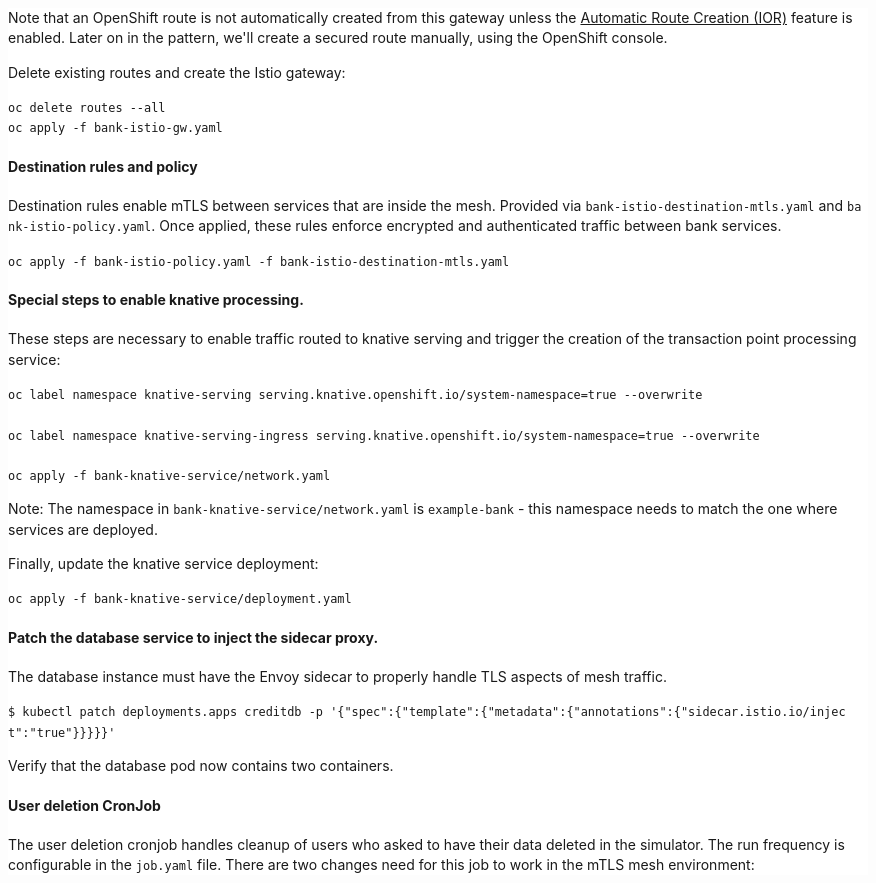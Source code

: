 Note that an OpenShift route is not automatically created from this gateway unless the [Automatic Route Creation (IOR)](https://maistra.io/docs/comparison-with-istio/ior/) feature is enabled.  Later on in the pattern, we'll create a secured route manually, using the OpenShift console.

Delete existing routes and create the Istio gateway:

```
oc delete routes --all
oc apply -f bank-istio-gw.yaml
```

#### Destination rules and policy

Destination rules enable mTLS between services that are inside the mesh. Provided via `bank-istio-destination-mtls.yaml` and `bank-istio-policy.yaml`.  Once applied, these rules enforce encrypted and authenticated traffic between bank services.

```
oc apply -f bank-istio-policy.yaml -f bank-istio-destination-mtls.yaml
```

#### Special steps to enable knative processing.

These steps are necessary to enable traffic routed to knative serving and trigger the creation of the transaction point processing service:

```
oc label namespace knative-serving serving.knative.openshift.io/system-namespace=true --overwrite

oc label namespace knative-serving-ingress serving.knative.openshift.io/system-namespace=true --overwrite

oc apply -f bank-knative-service/network.yaml
```

Note: The namespace in `bank-knative-service/network.yaml` is `example-bank` - this namespace needs to match the one where services are deployed.

Finally, update the knative service deployment:

```
oc apply -f bank-knative-service/deployment.yaml
```
#### Patch the database service to inject the sidecar proxy. 

The database instance must have the Envoy sidecar to properly handle TLS aspects of mesh traffic.

```
$ kubectl patch deployments.apps creditdb -p '{"spec":{"template":{"metadata":{"annotations":{"sidecar.istio.io/inject":"true"}}}}}'
```

Verify that the database pod now contains two containers.

#### User deletion CronJob 

The user deletion cronjob handles cleanup of users who asked to have their
data deleted in the simulator. The run frequency is configurable in the `job.yaml` file. There are two changes need for this job to work in the mTLS mesh environment: 
